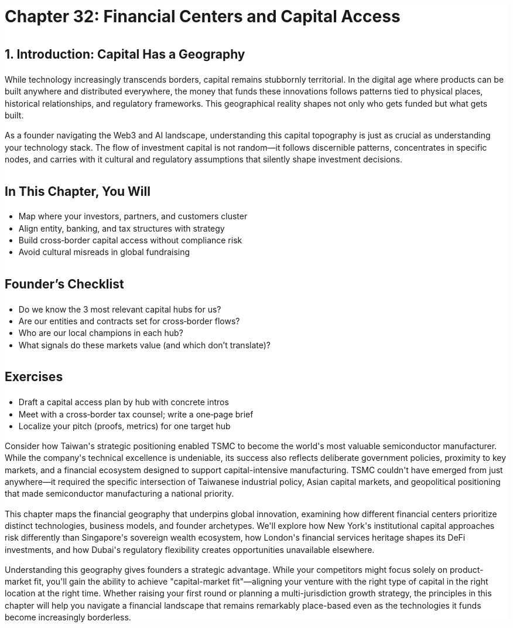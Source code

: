 # Chapter 32: Financial Centers and Capital Access

## 1. Introduction: Capital Has a Geography

While technology increasingly transcends borders, capital remains stubbornly territorial. In the digital age where products can be built anywhere and distributed everywhere, the money that funds these innovations follows patterns tied to physical places, historical relationships, and regulatory frameworks. This geographical reality shapes not only who gets funded but what gets built.

As a founder navigating the Web3 and AI landscape, understanding this capital topography is just as crucial as understanding your technology stack. The flow of investment capital is not random—it follows discernible patterns, concentrates in specific nodes, and carries with it cultural and regulatory assumptions that silently shape investment decisions.

## In This Chapter, You Will

- Map where your investors, partners, and customers cluster
- Align entity, banking, and tax structures with strategy
- Build cross‑border capital access without compliance risk
- Avoid cultural misreads in global fundraising

## Founder’s Checklist

- Do we know the 3 most relevant capital hubs for us?
- Are our entities and contracts set for cross‑border flows?
- Who are our local champions in each hub?
- What signals do these markets value (and which don’t translate)?

## Exercises

- Draft a capital access plan by hub with concrete intros
- Meet with a cross‑border tax counsel; write a one‑page brief
- Localize your pitch (proofs, metrics) for one target hub

Consider how Taiwan's strategic positioning enabled TSMC to become the world's most valuable semiconductor manufacturer. While the company's technical excellence is undeniable, its success also reflects deliberate government policies, proximity to key markets, and a financial ecosystem designed to support capital-intensive manufacturing. TSMC couldn't have emerged from just anywhere—it required the specific intersection of Taiwanese industrial policy, Asian capital markets, and geopolitical positioning that made semiconductor manufacturing a national priority.

This chapter maps the financial geography that underpins global innovation, examining how different financial centers prioritize distinct technologies, business models, and founder archetypes. We'll explore how New York's institutional capital approaches risk differently than Singapore's sovereign wealth ecosystem, how London's financial services heritage shapes its DeFi investments, and how Dubai's regulatory flexibility creates opportunities unavailable elsewhere.

Understanding this geography gives founders a strategic advantage. While your competitors might focus solely on product-market fit, you'll gain the ability to achieve "capital-market fit"—aligning your venture with the right type of capital in the right location at the right time. Whether raising your first round or planning a multi-jurisdiction growth strategy, the principles in this chapter will help you navigate a financial landscape that remains remarkably place-based even as the technologies it funds become increasingly borderless.
